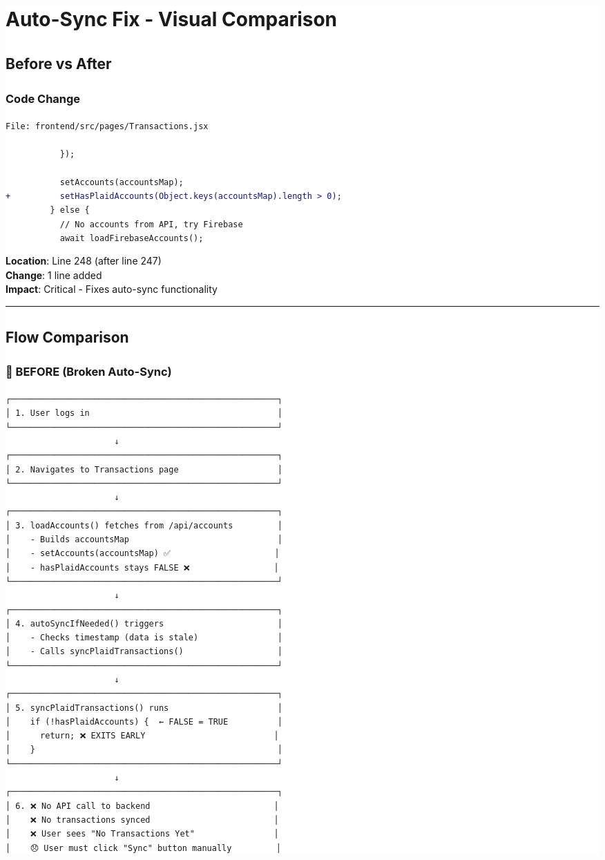 # Auto-Sync Fix - Visual Comparison

## Before vs After

### Code Change

```diff
File: frontend/src/pages/Transactions.jsx

           });
           
           setAccounts(accountsMap);
+          setHasPlaidAccounts(Object.keys(accountsMap).length > 0);
         } else {
           // No accounts from API, try Firebase
           await loadFirebaseAccounts();
```

**Location**: Line 248 (after line 247)  
**Change**: 1 line added  
**Impact**: Critical - Fixes auto-sync functionality

---

## Flow Comparison

### 🔴 BEFORE (Broken Auto-Sync)

```
┌──────────────────────────────────────────────────────┐
│ 1. User logs in                                      │
└──────────────────────────────────────────────────────┘
                      ↓
┌──────────────────────────────────────────────────────┐
│ 2. Navigates to Transactions page                    │
└──────────────────────────────────────────────────────┘
                      ↓
┌──────────────────────────────────────────────────────┐
│ 3. loadAccounts() fetches from /api/accounts         │
│    - Builds accountsMap                              │
│    - setAccounts(accountsMap) ✅                     │
│    - hasPlaidAccounts stays FALSE ❌                 │
└──────────────────────────────────────────────────────┘
                      ↓
┌──────────────────────────────────────────────────────┐
│ 4. autoSyncIfNeeded() triggers                       │
│    - Checks timestamp (data is stale)                │
│    - Calls syncPlaidTransactions()                   │
└──────────────────────────────────────────────────────┘
                      ↓
┌──────────────────────────────────────────────────────┐
│ 5. syncPlaidTransactions() runs                      │
│    if (!hasPlaidAccounts) {  ← FALSE = TRUE          │
│      return; ❌ EXITS EARLY                          │
│    }                                                 │
└──────────────────────────────────────────────────────┘
                      ↓
┌──────────────────────────────────────────────────────┐
│ 6. ❌ No API call to backend                         │
│    ❌ No transactions synced                         │
│    ❌ User sees "No Transactions Yet"                │
│    😞 User must click "Sync" button manually         │
```